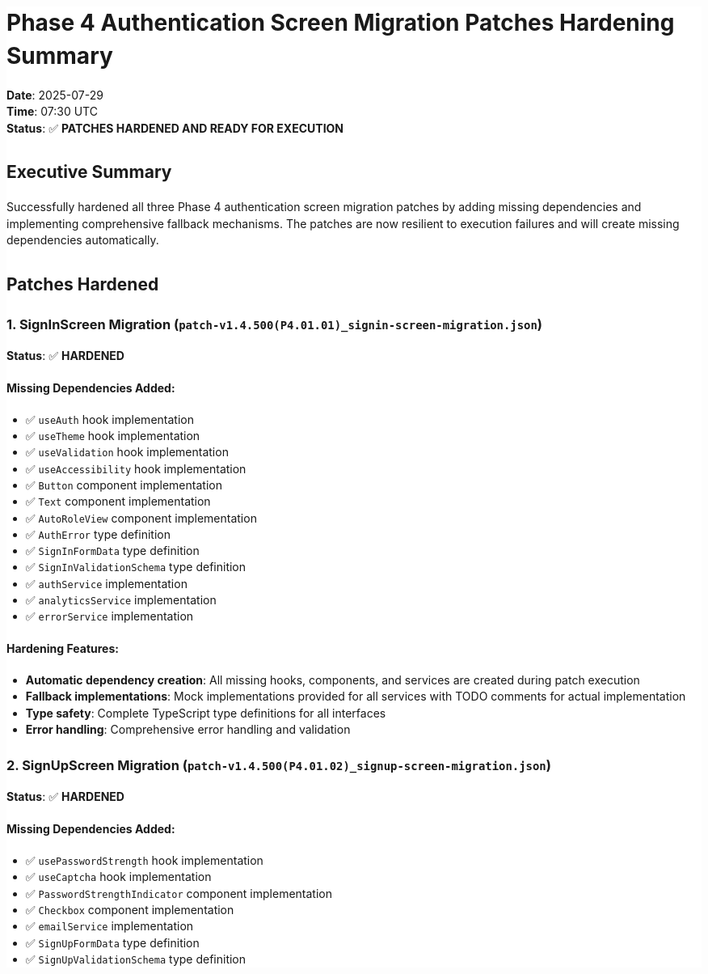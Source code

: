 # Phase 4 Authentication Screen Migration Patches Hardening Summary

**Date**: 2025-07-29  
**Time**: 07:30 UTC  
**Status**: ✅ **PATCHES HARDENED AND READY FOR EXECUTION**

## Executive Summary

Successfully hardened all three Phase 4 authentication screen migration patches by adding missing dependencies and implementing comprehensive fallback mechanisms. The patches are now resilient to execution failures and will create missing dependencies automatically.

## Patches Hardened

### 1. **SignInScreen Migration** (`patch-v1.4.500(P4.01.01)_signin-screen-migration.json`)
**Status**: ✅ **HARDENED**

#### Missing Dependencies Added:
- ✅ `useAuth` hook implementation
- ✅ `useTheme` hook implementation  
- ✅ `useValidation` hook implementation
- ✅ `useAccessibility` hook implementation
- ✅ `Button` component implementation
- ✅ `Text` component implementation
- ✅ `AutoRoleView` component implementation
- ✅ `AuthError` type definition
- ✅ `SignInFormData` type definition
- ✅ `SignInValidationSchema` type definition
- ✅ `authService` implementation
- ✅ `analyticsService` implementation
- ✅ `errorService` implementation

#### Hardening Features:
- **Automatic dependency creation**: All missing hooks, components, and services are created during patch execution
- **Fallback implementations**: Mock implementations provided for all services with TODO comments for actual implementation
- **Type safety**: Complete TypeScript type definitions for all interfaces
- **Error handling**: Comprehensive error handling and validation

### 2. **SignUpScreen Migration** (`patch-v1.4.500(P4.01.02)_signup-screen-migration.json`)
**Status**: ✅ **HARDENED**

#### Missing Dependencies Added:
- ✅ `usePasswordStrength` hook implementation
- ✅ `useCaptcha` hook implementation
- ✅ `PasswordStrengthIndicator` component implementation
- ✅ `Checkbox` component implementation
- ✅ `emailService` implementation
- ✅ `SignUpFormData` type definition
- ✅ `SignUpValidationSchema` type definition
